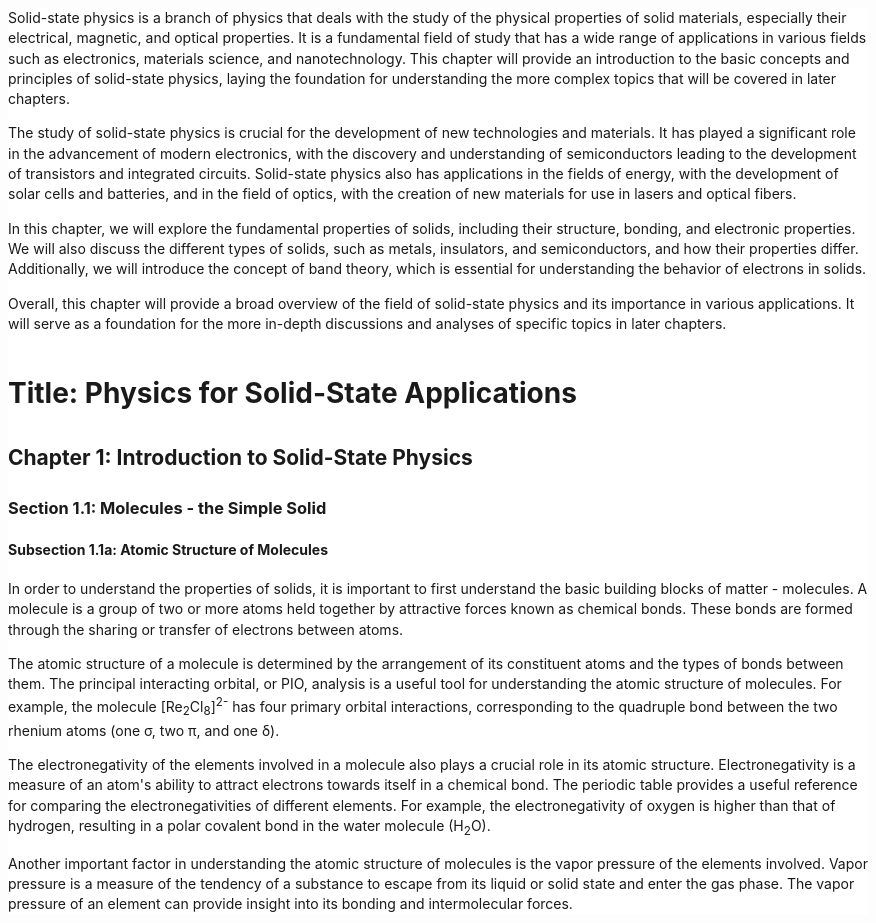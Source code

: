 Solid-state physics is a branch of physics that deals with the study of the physical properties of solid materials, especially their electrical, magnetic, and optical properties. It is a fundamental field of study that has a wide range of applications in various fields such as electronics, materials science, and nanotechnology. This chapter will provide an introduction to the basic concepts and principles of solid-state physics, laying the foundation for understanding the more complex topics that will be covered in later chapters.

The study of solid-state physics is crucial for the development of new technologies and materials. It has played a significant role in the advancement of modern electronics, with the discovery and understanding of semiconductors leading to the development of transistors and integrated circuits. Solid-state physics also has applications in the fields of energy, with the development of solar cells and batteries, and in the field of optics, with the creation of new materials for use in lasers and optical fibers.

In this chapter, we will explore the fundamental properties of solids, including their structure, bonding, and electronic properties. We will also discuss the different types of solids, such as metals, insulators, and semiconductors, and how their properties differ. Additionally, we will introduce the concept of band theory, which is essential for understanding the behavior of electrons in solids.

Overall, this chapter will provide a broad overview of the field of solid-state physics and its importance in various applications. It will serve as a foundation for the more in-depth discussions and analyses of specific topics in later chapters. 


# Title: Physics for Solid-State Applications

## Chapter 1: Introduction to Solid-State Physics

### Section 1.1: Molecules - the Simple Solid

#### Subsection 1.1a: Atomic Structure of Molecules

In order to understand the properties of solids, it is important to first understand the basic building blocks of matter - molecules. A molecule is a group of two or more atoms held together by attractive forces known as chemical bonds. These bonds are formed through the sharing or transfer of electrons between atoms.

The atomic structure of a molecule is determined by the arrangement of its constituent atoms and the types of bonds between them. The principal interacting orbital, or PIO, analysis is a useful tool for understanding the atomic structure of molecules. For example, the molecule [Re<sub>2</sub>Cl<sub>8</sub>]<sup>2-</sup> has four primary orbital interactions, corresponding to the quadruple bond between the two rhenium atoms (one σ, two π, and one δ).

The electronegativity of the elements involved in a molecule also plays a crucial role in its atomic structure. Electronegativity is a measure of an atom's ability to attract electrons towards itself in a chemical bond. The periodic table provides a useful reference for comparing the electronegativities of different elements. For example, the electronegativity of oxygen is higher than that of hydrogen, resulting in a polar covalent bond in the water molecule (H<sub>2</sub>O).

Another important factor in understanding the atomic structure of molecules is the vapor pressure of the elements involved. Vapor pressure is a measure of the tendency of a substance to escape from its liquid or solid state and enter the gas phase. The vapor pressure of an element can provide insight into its bonding and intermolecular forces.
